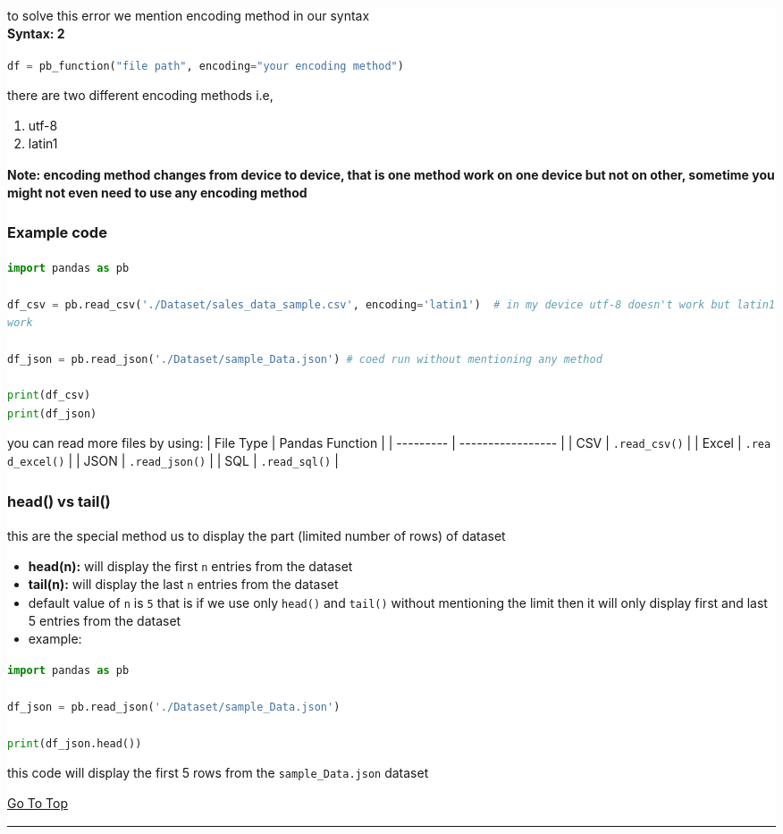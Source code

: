to solve this error we mention encoding method in our syntax\
**Syntax: 2**
```py
df = pb_function("file path", encoding="your encoding method")
```
there are two different encoding methods i.e,
1. utf-8
2. latin1

**Note: encoding method changes from device to device, that is one method work on one device but not on other, sometime you might not even need to use any encoding method**
### Example code
```py
import pandas as pb

df_csv = pb.read_csv('./Dataset/sales_data_sample.csv', encoding='latin1')  # in my device utf-8 doesn't work but latin1 work

df_json = pb.read_json('./Dataset/sample_Data.json') # coed run without mentioning any method 

print(df_csv)
print(df_json)
```

you can read more files by using:
| File Type | Pandas Function   | 
| --------- | ----------------- | 
| CSV       | `.read_csv()`   | 
| Excel     | `.read_excel()` |
| JSON      | `.read_json()`  |
| SQL       | `.read_sql()`   | 


### head() vs tail()
this are the special method us to display the part (limited number of rows) of dataset

- **head(n):** will display the first `n` entries from the dataset
- **tail(n):** will display the last `n` entries from the dataset
- default value of `n` is `5` that is if we use only `head()` and `tail()` without mentioning the limit then it will only display first and last 5 entries from the dataset
- example:
```py
import pandas as pb

df_json = pb.read_json('./Dataset/sample_Data.json')

print(df_json.head())
```
this code will display the first 5 rows from the `sample_Data.json` dataset

[Go To Top](#content)

---